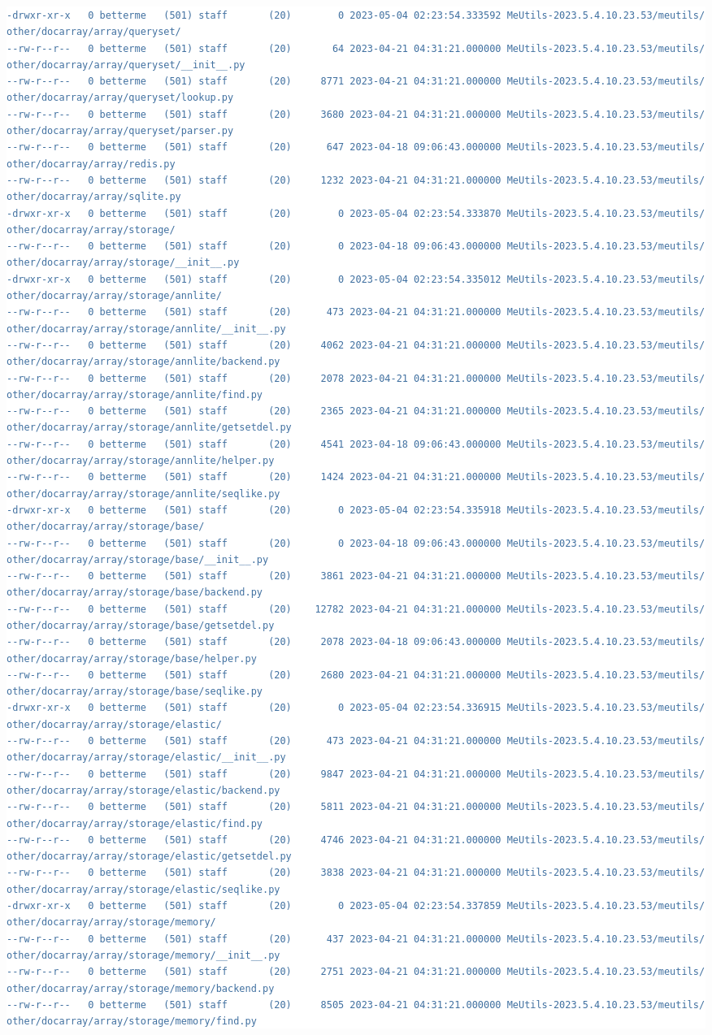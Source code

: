 ```diff
-drwxr-xr-x   0 betterme   (501) staff       (20)        0 2023-05-04 02:23:54.333592 MeUtils-2023.5.4.10.23.53/meutils/other/docarray/array/queryset/
--rw-r--r--   0 betterme   (501) staff       (20)       64 2023-04-21 04:31:21.000000 MeUtils-2023.5.4.10.23.53/meutils/other/docarray/array/queryset/__init__.py
--rw-r--r--   0 betterme   (501) staff       (20)     8771 2023-04-21 04:31:21.000000 MeUtils-2023.5.4.10.23.53/meutils/other/docarray/array/queryset/lookup.py
--rw-r--r--   0 betterme   (501) staff       (20)     3680 2023-04-21 04:31:21.000000 MeUtils-2023.5.4.10.23.53/meutils/other/docarray/array/queryset/parser.py
--rw-r--r--   0 betterme   (501) staff       (20)      647 2023-04-18 09:06:43.000000 MeUtils-2023.5.4.10.23.53/meutils/other/docarray/array/redis.py
--rw-r--r--   0 betterme   (501) staff       (20)     1232 2023-04-21 04:31:21.000000 MeUtils-2023.5.4.10.23.53/meutils/other/docarray/array/sqlite.py
-drwxr-xr-x   0 betterme   (501) staff       (20)        0 2023-05-04 02:23:54.333870 MeUtils-2023.5.4.10.23.53/meutils/other/docarray/array/storage/
--rw-r--r--   0 betterme   (501) staff       (20)        0 2023-04-18 09:06:43.000000 MeUtils-2023.5.4.10.23.53/meutils/other/docarray/array/storage/__init__.py
-drwxr-xr-x   0 betterme   (501) staff       (20)        0 2023-05-04 02:23:54.335012 MeUtils-2023.5.4.10.23.53/meutils/other/docarray/array/storage/annlite/
--rw-r--r--   0 betterme   (501) staff       (20)      473 2023-04-21 04:31:21.000000 MeUtils-2023.5.4.10.23.53/meutils/other/docarray/array/storage/annlite/__init__.py
--rw-r--r--   0 betterme   (501) staff       (20)     4062 2023-04-21 04:31:21.000000 MeUtils-2023.5.4.10.23.53/meutils/other/docarray/array/storage/annlite/backend.py
--rw-r--r--   0 betterme   (501) staff       (20)     2078 2023-04-21 04:31:21.000000 MeUtils-2023.5.4.10.23.53/meutils/other/docarray/array/storage/annlite/find.py
--rw-r--r--   0 betterme   (501) staff       (20)     2365 2023-04-21 04:31:21.000000 MeUtils-2023.5.4.10.23.53/meutils/other/docarray/array/storage/annlite/getsetdel.py
--rw-r--r--   0 betterme   (501) staff       (20)     4541 2023-04-18 09:06:43.000000 MeUtils-2023.5.4.10.23.53/meutils/other/docarray/array/storage/annlite/helper.py
--rw-r--r--   0 betterme   (501) staff       (20)     1424 2023-04-21 04:31:21.000000 MeUtils-2023.5.4.10.23.53/meutils/other/docarray/array/storage/annlite/seqlike.py
-drwxr-xr-x   0 betterme   (501) staff       (20)        0 2023-05-04 02:23:54.335918 MeUtils-2023.5.4.10.23.53/meutils/other/docarray/array/storage/base/
--rw-r--r--   0 betterme   (501) staff       (20)        0 2023-04-18 09:06:43.000000 MeUtils-2023.5.4.10.23.53/meutils/other/docarray/array/storage/base/__init__.py
--rw-r--r--   0 betterme   (501) staff       (20)     3861 2023-04-21 04:31:21.000000 MeUtils-2023.5.4.10.23.53/meutils/other/docarray/array/storage/base/backend.py
--rw-r--r--   0 betterme   (501) staff       (20)    12782 2023-04-21 04:31:21.000000 MeUtils-2023.5.4.10.23.53/meutils/other/docarray/array/storage/base/getsetdel.py
--rw-r--r--   0 betterme   (501) staff       (20)     2078 2023-04-18 09:06:43.000000 MeUtils-2023.5.4.10.23.53/meutils/other/docarray/array/storage/base/helper.py
--rw-r--r--   0 betterme   (501) staff       (20)     2680 2023-04-21 04:31:21.000000 MeUtils-2023.5.4.10.23.53/meutils/other/docarray/array/storage/base/seqlike.py
-drwxr-xr-x   0 betterme   (501) staff       (20)        0 2023-05-04 02:23:54.336915 MeUtils-2023.5.4.10.23.53/meutils/other/docarray/array/storage/elastic/
--rw-r--r--   0 betterme   (501) staff       (20)      473 2023-04-21 04:31:21.000000 MeUtils-2023.5.4.10.23.53/meutils/other/docarray/array/storage/elastic/__init__.py
--rw-r--r--   0 betterme   (501) staff       (20)     9847 2023-04-21 04:31:21.000000 MeUtils-2023.5.4.10.23.53/meutils/other/docarray/array/storage/elastic/backend.py
--rw-r--r--   0 betterme   (501) staff       (20)     5811 2023-04-21 04:31:21.000000 MeUtils-2023.5.4.10.23.53/meutils/other/docarray/array/storage/elastic/find.py
--rw-r--r--   0 betterme   (501) staff       (20)     4746 2023-04-21 04:31:21.000000 MeUtils-2023.5.4.10.23.53/meutils/other/docarray/array/storage/elastic/getsetdel.py
--rw-r--r--   0 betterme   (501) staff       (20)     3838 2023-04-21 04:31:21.000000 MeUtils-2023.5.4.10.23.53/meutils/other/docarray/array/storage/elastic/seqlike.py
-drwxr-xr-x   0 betterme   (501) staff       (20)        0 2023-05-04 02:23:54.337859 MeUtils-2023.5.4.10.23.53/meutils/other/docarray/array/storage/memory/
--rw-r--r--   0 betterme   (501) staff       (20)      437 2023-04-21 04:31:21.000000 MeUtils-2023.5.4.10.23.53/meutils/other/docarray/array/storage/memory/__init__.py
--rw-r--r--   0 betterme   (501) staff       (20)     2751 2023-04-21 04:31:21.000000 MeUtils-2023.5.4.10.23.53/meutils/other/docarray/array/storage/memory/backend.py
--rw-r--r--   0 betterme   (501) staff       (20)     8505 2023-04-21 04:31:21.000000 MeUtils-2023.5.4.10.23.53/meutils/other/docarray/array/storage/memory/find.py
```